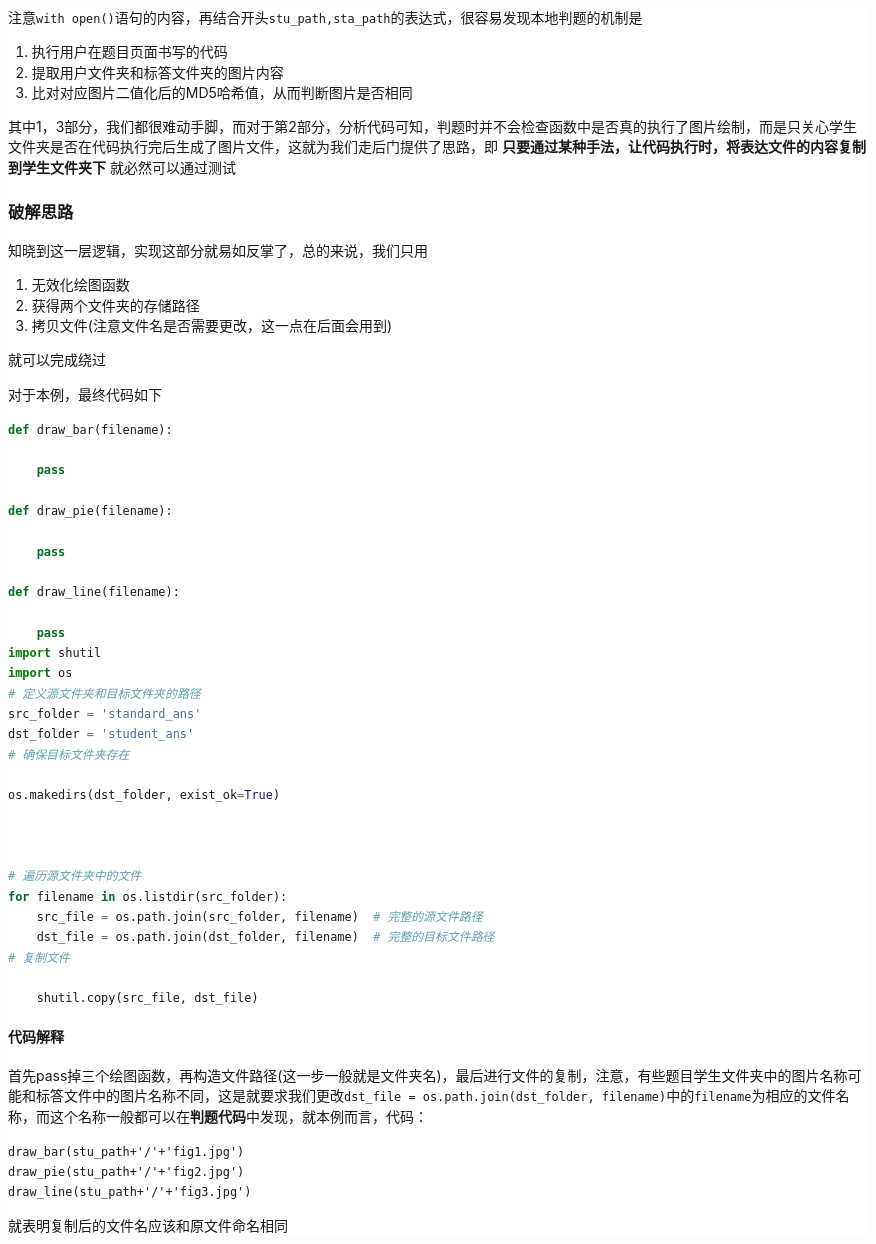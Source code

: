 注意```with open()```语句的内容，再结合开头```stu_path,sta_path```的表达式，很容易发现本地判题的机制是

 1. 执行用户在题目页面书写的代码
 2. 提取用户文件夹和标答文件夹的图片内容
 3. 比对对应图片二值化后的MD5哈希值，从而判断图片是否相同
 
 其中1，3部分，我们都很难动手脚，而对于第2部分，分析代码可知，判题时并不会检查函数中是否真的执行了图片绘制，而是只关心学生文件夹是否在代码执行完后生成了图片文件，这就为我们走后门提供了思路，即 **只要通过某种手法，让代码执行时，将表达文件的内容复制到学生文件夹下** 就必然可以通过测试

### 破解思路
知晓到这一层逻辑，实现这部分就易如反掌了，总的来说，我们只用

 1. 无效化绘图函数
 2. 获得两个文件夹的存储路径
 3. 拷贝文件(注意文件名是否需要更改，这一点在后面会用到)

就可以完成绕过

对于本例，最终代码如下
```python
def draw_bar(filename):

	pass

def draw_pie(filename):

	pass

def draw_line(filename):

	pass
import shutil
import os
# 定义源文件夹和目标文件夹的路径
src_folder = 'standard_ans'
dst_folder = 'student_ans'
# 确保目标文件夹存在

os.makedirs(dst_folder, exist_ok=True)

  

# 遍历源文件夹中的文件
for filename in os.listdir(src_folder):
	src_file = os.path.join(src_folder, filename)  # 完整的源文件路径
	dst_file = os.path.join(dst_folder, filename)  # 完整的目标文件路径
# 复制文件

	shutil.copy(src_file, dst_file)
```

#### 代码解释  
首先pass掉三个绘图函数，再构造文件路径(这一步一般就是文件夹名)，最后进行文件的复制，注意，有些题目学生文件夹中的图片名称可能和标答文件中的图片名称不同，这是就要求我们更改```dst_file = os.path.join(dst_folder, filename)```中的```filename```为相应的文件名称，而这个名称一般都可以在**判题代码**中发现，就本例而言，代码：
```
draw_bar(stu_path+'/'+'fig1.jpg') 
draw_pie(stu_path+'/'+'fig2.jpg') 
draw_line(stu_path+'/'+'fig3.jpg')
```
就表明复制后的文件名应该和原文件命名相同
